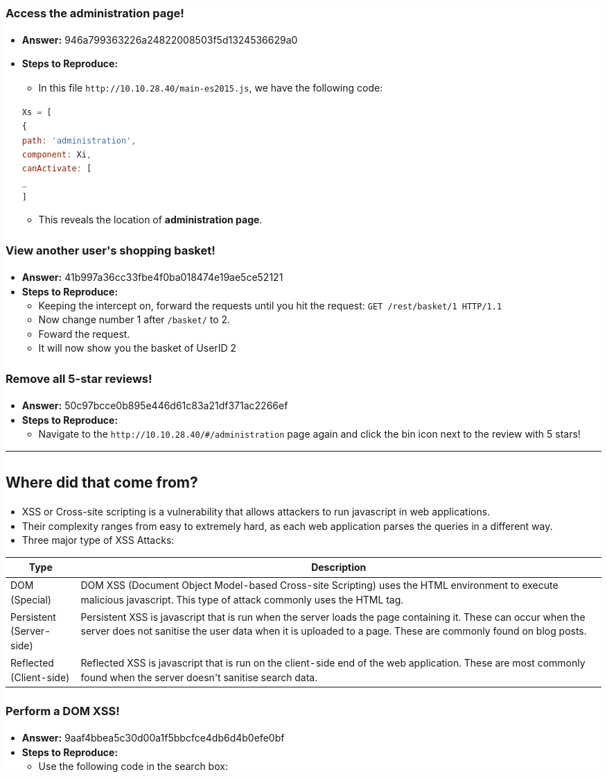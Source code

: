 ### Access the administration page!
- **Answer:** 946a799363226a24822008503f5d1324536629a0
- **Steps to Reproduce:** 
    - In this file `http://10.10.28.40/main-es2015.js`, we have the following code:

    ```js
    Xs = [
    {
    path: 'administration',
    component: Xi,
    canActivate: [
    _
    ]
    ```

    - This reveals the location of **administration page**.
    
### View another user's shopping basket!
- **Answer:** 41b997a36cc33fbe4f0ba018474e19ae5ce52121
- **Steps to Reproduce:** 
    - Keeping the intercept on, forward the requests until you hit the request: `GET /rest/basket/1 HTTP/1.1`
    - Now change number 1 after `/basket/` to 2.
    - Foward the request.
    - It will now show you the basket of UserID 2

### Remove all 5-star reviews!
- **Answer:** 50c97bcce0b895e446d61c83a21df371ac2266ef
- **Steps to Reproduce:** 
    - Navigate to the `http://10.10.28.40/#/administration` page again and click the bin icon next to the review with 5 stars!

---

## Where did that come from?

- XSS or Cross-site scripting is a vulnerability that allows attackers to run javascript in web applications. 
- Their complexity ranges from easy to extremely hard, as each web application parses the queries in a different way.
- Three major type of XSS Attacks:

| Type | Description |
|---------|----------|
| DOM (Special) | DOM XSS (Document Object Model-based Cross-site Scripting) uses the HTML environment to execute malicious javascript. This type of attack commonly uses the <script></script> HTML tag. |
| Persistent (Server-side) | Persistent XSS is javascript that is run when the server loads the page containing it. These can occur when the server does not sanitise the user data when it is uploaded to a page. These are commonly found on blog posts. |
| Reflected (Client-side) | Reflected XSS is javascript that is run on the client-side end of the web application. These are most commonly found when the server doesn't sanitise search data. |

### Perform a DOM XSS!
- **Answer:** 9aaf4bbea5c30d00a1f5bbcfce4db6d4b0efe0bf
- **Steps to Reproduce:** 
    - Use the following code in the search box:
